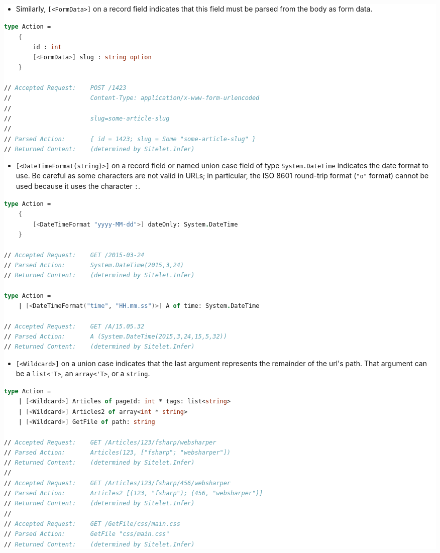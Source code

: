 * Similarly, `[<FormData>]` on a record field indicates that this field must be parsed from the body as form data.

```fsharp
type Action =
    {
        id : int
        [<FormData>] slug : string option
    }

// Accepted Request:    POST /1423
//                      Content-Type: application/x-www-form-urlencoded
//
//                      slug=some-article-slug
//
// Parsed Action:       { id = 1423; slug = Some "some-article-slug" }
// Returned Content:    (determined by Sitelet.Infer)
```

* `[<DateTimeFormat(string)>]` on a record field or named union case field of type `System.DateTime` indicates the date format to use. Be careful as some characters are not valid in URLs; in particular, the ISO 8601 round-trip format (`"o"` format) cannot be used because it uses the character `:`.

```fsharp
type Action =
    {
        [<DateTimeFormat "yyyy-MM-dd">] dateOnly: System.DateTime
    }

// Accepted Request:    GET /2015-03-24
// Parsed Action:       System.DateTime(2015,3,24)
// Returned Content:    (determined by Sitelet.Infer)

type Action =
    | [<DateTimeFormat("time", "HH.mm.ss")>] A of time: System.DateTime

// Accepted Request:    GET /A/15.05.32
// Parsed Action:       A (System.DateTime(2015,3,24,15,5,32))
// Returned Content:    (determined by Sitelet.Infer)
```

* `[<Wildcard>]` on a union case indicates that the last argument represents the remainder of the url's path. That argument can be a `list<'T>`, an `array<'T>`, or a `string`.

```fsharp
type Action =
    | [<Wildcard>] Articles of pageId: int * tags: list<string>
    | [<Wildcard>] Articles2 of array<int * string>
    | [<Wildcard>] GetFile of path: string

// Accepted Request:    GET /Articles/123/fsharp/websharper
// Parsed Action:       Articles(123, ["fsharp"; "websharper"])
// Returned Content:    (determined by Sitelet.Infer)
//
// Accepted Request:    GET /Articles/123/fsharp/456/websharper
// Parsed Action:       Articles2 [(123, "fsharp"); (456, "websharper")]
// Returned Content:    (determined by Sitelet.Infer)
//
// Accepted Request:    GET /GetFile/css/main.css
// Parsed Action:       GetFile "css/main.css"
// Returned Content:    (determined by Sitelet.Infer)
```
